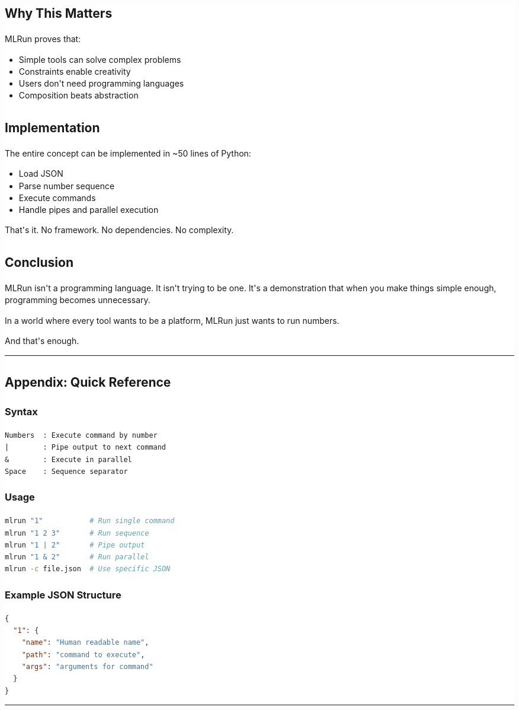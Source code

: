 ## Why This Matters

MLRun proves that:
- Simple tools can solve complex problems
- Constraints enable creativity
- Users don't need programming languages
- Composition beats abstraction

## Implementation

The entire concept can be implemented in ~50 lines of Python:
- Load JSON
- Parse number sequence
- Execute commands
- Handle pipes and parallel execution

That's it. No framework. No dependencies. No complexity.

## Conclusion

MLRun isn't a programming language. It isn't trying to be one. It's a demonstration that when you make things simple enough, programming becomes unnecessary.

In a world where every tool wants to be a platform, MLRun just wants to run numbers.

And that's enough.

---

## Appendix: Quick Reference

### Syntax
```
Numbers  : Execute command by number
|        : Pipe output to next command  
&        : Execute in parallel
Space    : Sequence separator
```

### Usage
```bash
mlrun "1"           # Run single command
mlrun "1 2 3"       # Run sequence
mlrun "1 | 2"       # Pipe output
mlrun "1 & 2"       # Run parallel
mlrun -c file.json  # Use specific JSON
```

### Example JSON Structure
```json
{
  "1": {
    "name": "Human readable name",
    "path": "command to execute",
    "args": "arguments for command"
  }
}
```

---